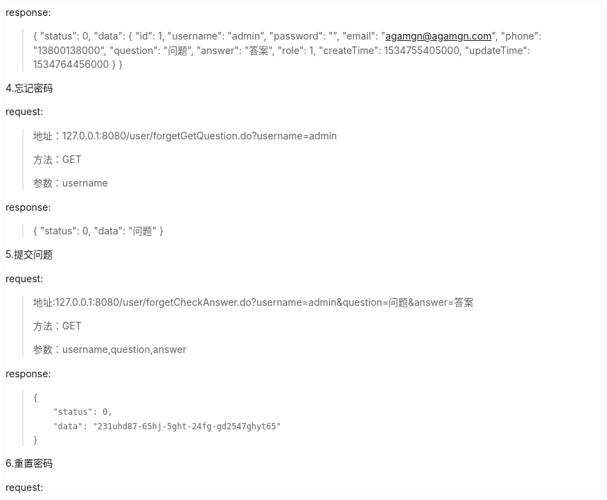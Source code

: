 response:

> {
>     "status": 0,
>     "data": {
>         "id": 1,
>         "username": "admin",
>         "password": "",
>         "email": "agamgn@agamgn.com",
>         "phone": "13800138000",
>         "question": "问题",
>         "answer": "答案",
>         "role": 1,
>         "createTime": 1534755405000,
>         "updateTime": 1534764456000
>     }
> }

4.忘记密码

request:

> 地址：127.0.0.1:8080/user/forgetGetQuestion.do?username=admin 
>
> 方法：GET
>
> 参数：username

response:

> {
>     "status": 0,
>     "data": "问题"
> }

5.提交问题

request:

> 地址:127.0.0.1:8080/user/forgetCheckAnswer.do?username=admin&question=问题&answer=答案 
>
> 方法：GET
>
> 参数：username,question,answer

response:

> ```
> {
>     "status": 0,
>     "data": "231uhd87-65hj-5ght-24fg-gd2547ghyt65"
> }
> ```

6.重置密码

request:
